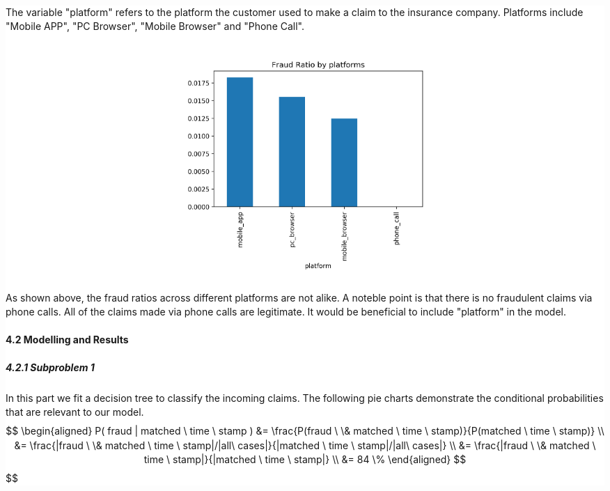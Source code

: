 The variable "platform" refers to the platform the customer used to make a claim to the insurance company. Platforms include "Mobile APP", "PC Browser", "Mobile Browser" and "Phone Call". 
<center>
<img src="by_platform.png" width="350" height="350"/>
</center>
As shown above, the fraud ratios across different platforms are not alike. A noteble point is that there is no fraudulent claims via phone calls. All of the claims made via phone calls are legitimate. It would be beneficial to include "platform" in the model.


#### 4.2 Modelling and Results

##### 4.2.1 Subproblem 1
In this part we fit a decision tree to classify the incoming claims. The following pie charts demonstrate the conditional probabilities that are relevant to our model. 
$$
\begin{aligned}
    P( fraud | matched \ time \ stamp ) &= \frac{P(fraud \ \& matched \ time \ stamp)}{P(matched \ time \ stamp)}  \\
                  &= \frac{|fraud \ \& matched \ time \ stamp|/|all\ cases|}{|matched \ time \ stamp|/|all\ cases|} \\
                  &= \frac{|fraud \ \& matched \ time \ stamp|}{|matched \ time \ stamp|} \\
                  &= 84 \%
\end{aligned}
$$
$$
